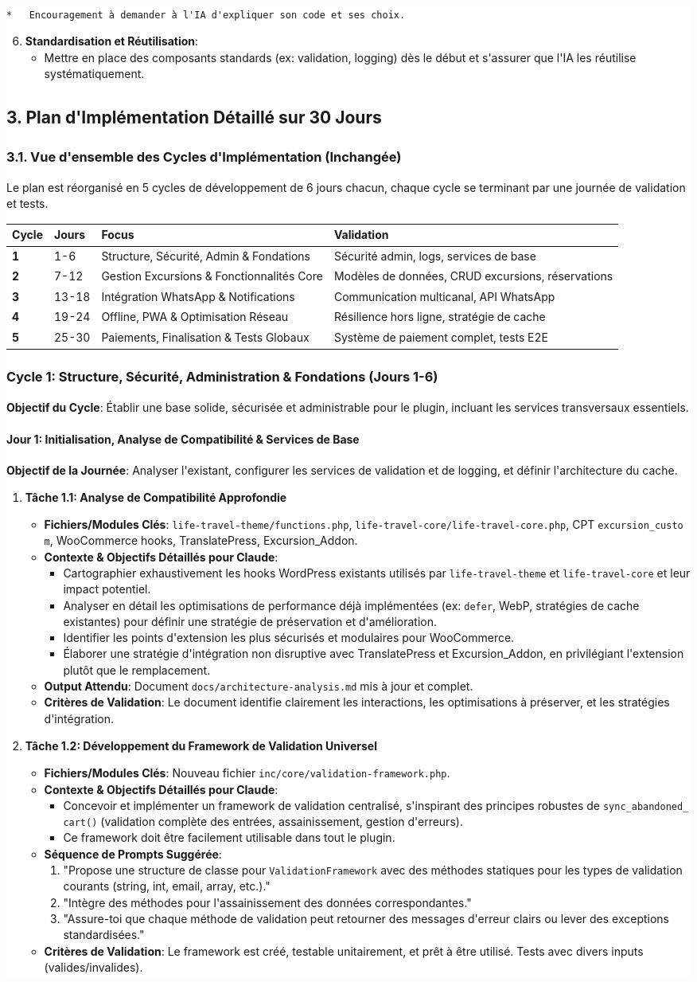     *   Encouragement à demander à l'IA d'expliquer son code et ses choix.
6.  **Standardisation et Réutilisation**:
    *   Mettre en place des composants standards (ex: validation, logging) dès le début et s'assurer que l'IA les réutilise systématiquement.

## 3. Plan d'Implémentation Détaillé sur 30 Jours

### 3.1. Vue d'ensemble des Cycles d'Implémentation (Inchangée)

Le plan est réorganisé en 5 cycles de développement de 6 jours chacun, chaque cycle se terminant par une journée de validation et tests.

| Cycle | Jours | Focus                                     | Validation                                     |
| :---- | :---- | :---------------------------------------- | :--------------------------------------------- |
| **1** | 1-6   | Structure, Sécurité, Admin & Fondations   | Sécurité admin, logs, services de base       |
| **2** | 7-12  | Gestion Excursions & Fonctionnalités Core | Modèles de données, CRUD excursions, réservations |
| **3** | 13-18 | Intégration WhatsApp & Notifications      | Communication multicanal, API WhatsApp         |
| **4** | 19-24 | Offline, PWA & Optimisation Réseau        | Résilience hors ligne, stratégie de cache      |
| **5** | 25-30 | Paiements, Finalisation & Tests Globaux   | Système de paiement complet, tests E2E         |

### Cycle 1: Structure, Sécurité, Administration & Fondations (Jours 1-6)

**Objectif du Cycle**: Établir une base solide, sécurisée et administrable pour le plugin, incluant les services transversaux essentiels.

#### Jour 1: Initialisation, Analyse de Compatibilité & Services de Base

**Objectif de la Journée**: Analyser l'existant, configurer les services de validation et de logging, et définir l'architecture du cache.

1.  **Tâche 1.1: Analyse de Compatibilité Approfondie**
    *   **Fichiers/Modules Clés**: `life-travel-theme/functions.php`, `life-travel-core/life-travel-core.php`, CPT `excursion_custom`, WooCommerce hooks, TranslatePress, Excursion_Addon.
    *   **Contexte & Objectifs Détaillés pour Claude**:
        *   Cartographier exhaustivement les hooks WordPress existants utilisés par `life-travel-theme` et `life-travel-core` et leur impact potentiel.
        *   Analyser en détail les optimisations de performance déjà implémentées (ex: `defer`, WebP, stratégies de cache existantes) pour définir une stratégie de préservation et d'amélioration.
        *   Identifier les points d'extension les plus sécurisés et modulaires pour WooCommerce.
        *   Élaborer une stratégie d'intégration non disruptive avec TranslatePress et Excursion_Addon, en privilégiant l'extension plutôt que le remplacement.
    *   **Output Attendu**: Document `docs/architecture-analysis.md` mis à jour et complet.
    *   **Critères de Validation**: Le document identifie clairement les interactions, les optimisations à préserver, et les stratégies d'intégration.

2.  **Tâche 1.2: Développement du Framework de Validation Universel**
    *   **Fichiers/Modules Clés**: Nouveau fichier `inc/core/validation-framework.php`.
    *   **Contexte & Objectifs Détaillés pour Claude**:
        *   Concevoir et implémenter un framework de validation centralisé, s'inspirant des principes robustes de `sync_abandoned_cart()` (validation complète des entrées, assainissement, gestion d'erreurs).
        *   Ce framework doit être facilement utilisable dans tout le plugin.
    *   **Séquence de Prompts Suggérée**:
        1.  "Propose une structure de classe pour `ValidationFramework` avec des méthodes statiques pour les types de validation courants (string, int, email, array, etc.)."
        2.  "Intègre des méthodes pour l'assainissement des données correspondantes."
        3.  "Assure-toi que chaque méthode de validation peut retourner des messages d'erreur clairs ou lever des exceptions standardisées."
    *   **Critères de Validation**: Le framework est créé, testable unitairement, et prêt à être utilisé. Tests avec divers inputs (valides/invalides).